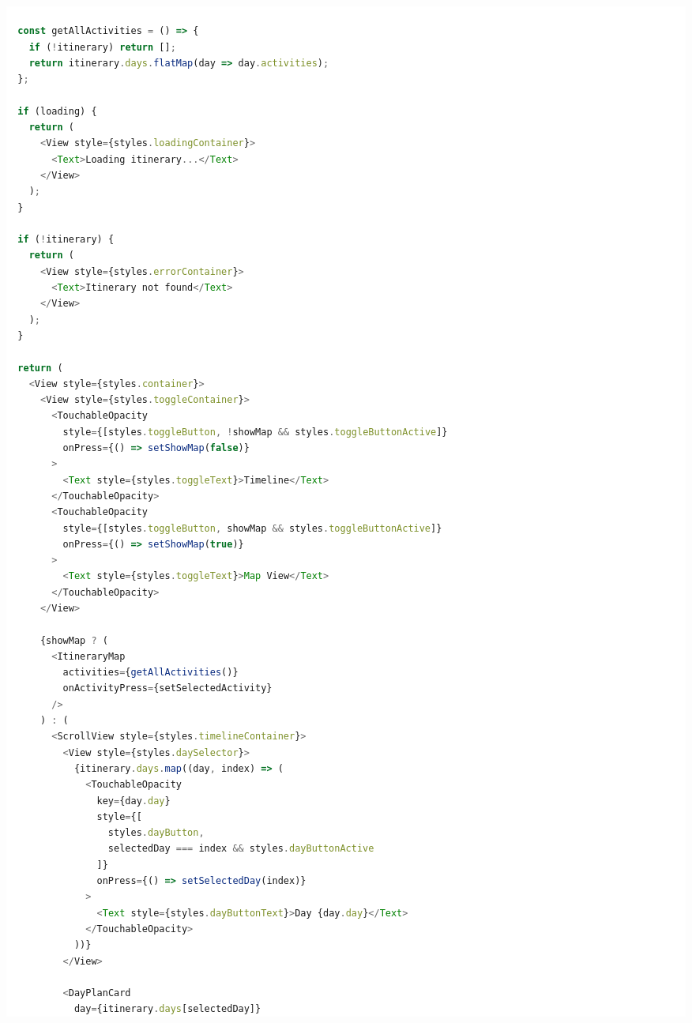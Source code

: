 ```typescript

  const getAllActivities = () => {
    if (!itinerary) return [];
    return itinerary.days.flatMap(day => day.activities);
  };

  if (loading) {
    return (
      <View style={styles.loadingContainer}>
        <Text>Loading itinerary...</Text>
      </View>
    );
  }

  if (!itinerary) {
    return (
      <View style={styles.errorContainer}>
        <Text>Itinerary not found</Text>
      </View>
    );
  }

  return (
    <View style={styles.container}>
      <View style={styles.toggleContainer}>
        <TouchableOpacity
          style={[styles.toggleButton, !showMap && styles.toggleButtonActive]}
          onPress={() => setShowMap(false)}
        >
          <Text style={styles.toggleText}>Timeline</Text>
        </TouchableOpacity>
        <TouchableOpacity
          style={[styles.toggleButton, showMap && styles.toggleButtonActive]}
          onPress={() => setShowMap(true)}
        >
          <Text style={styles.toggleText}>Map View</Text>
        </TouchableOpacity>
      </View>

      {showMap ? (
        <ItineraryMap
          activities={getAllActivities()}
          onActivityPress={setSelectedActivity}
        />
      ) : (
        <ScrollView style={styles.timelineContainer}>
          <View style={styles.daySelector}>
            {itinerary.days.map((day, index) => (
              <TouchableOpacity
                key={day.day}
                style={[
                  styles.dayButton,
                  selectedDay === index && styles.dayButtonActive
                ]}
                onPress={() => setSelectedDay(index)}
              >
                <Text style={styles.dayButtonText}>Day {day.day}</Text>
              </TouchableOpacity>
            ))}
          </View>

          <DayPlanCard
            day={itinerary.days[selectedDay]}
```